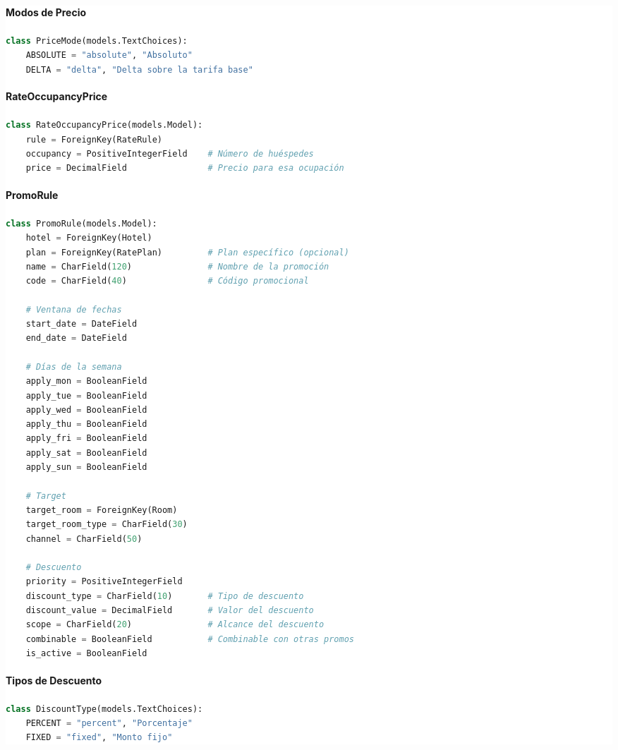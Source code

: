 #### Modos de Precio
```python
class PriceMode(models.TextChoices):
    ABSOLUTE = "absolute", "Absoluto"
    DELTA = "delta", "Delta sobre la tarifa base"
```

#### RateOccupancyPrice
```python
class RateOccupancyPrice(models.Model):
    rule = ForeignKey(RateRule)
    occupancy = PositiveIntegerField    # Número de huéspedes
    price = DecimalField                # Precio para esa ocupación
```

#### PromoRule
```python
class PromoRule(models.Model):
    hotel = ForeignKey(Hotel)
    plan = ForeignKey(RatePlan)         # Plan específico (opcional)
    name = CharField(120)               # Nombre de la promoción
    code = CharField(40)                # Código promocional
    
    # Ventana de fechas
    start_date = DateField
    end_date = DateField
    
    # Días de la semana
    apply_mon = BooleanField
    apply_tue = BooleanField
    apply_wed = BooleanField
    apply_thu = BooleanField
    apply_fri = BooleanField
    apply_sat = BooleanField
    apply_sun = BooleanField
    
    # Target
    target_room = ForeignKey(Room)
    target_room_type = CharField(30)
    channel = CharField(50)
    
    # Descuento
    priority = PositiveIntegerField
    discount_type = CharField(10)       # Tipo de descuento
    discount_value = DecimalField       # Valor del descuento
    scope = CharField(20)               # Alcance del descuento
    combinable = BooleanField           # Combinable con otras promos
    is_active = BooleanField
```

#### Tipos de Descuento
```python
class DiscountType(models.TextChoices):
    PERCENT = "percent", "Porcentaje"
    FIXED = "fixed", "Monto fijo"
```
